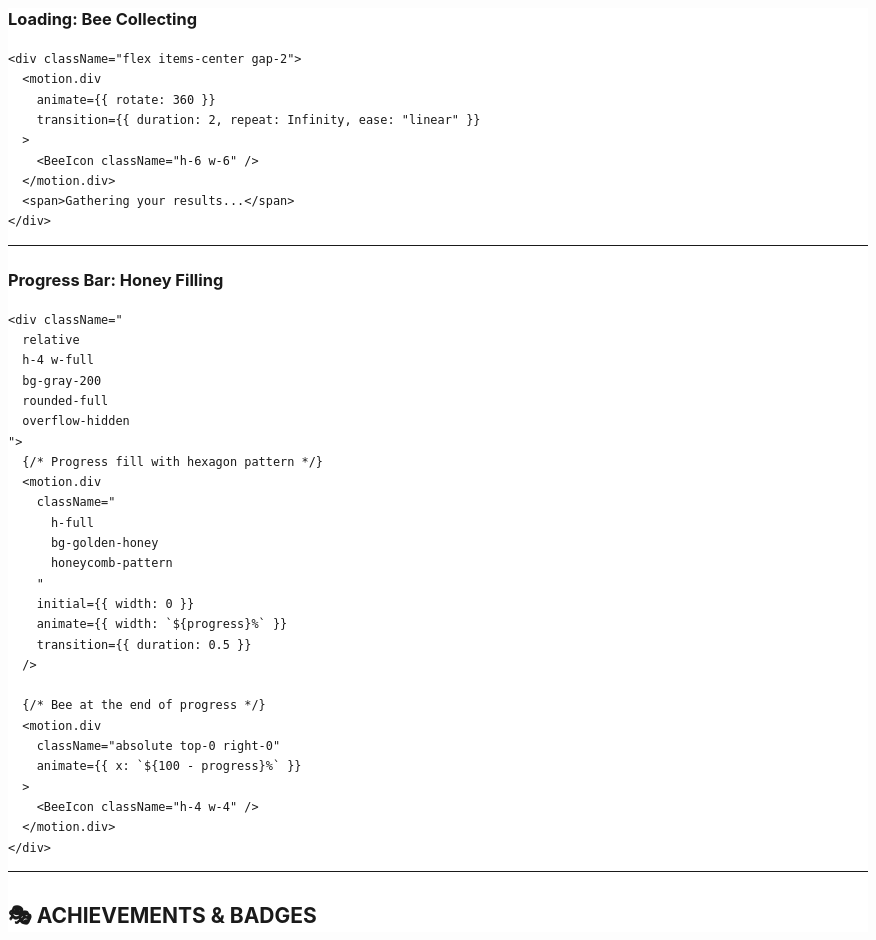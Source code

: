 
### **Loading: Bee Collecting**

```tsx
<div className="flex items-center gap-2">
  <motion.div
    animate={{ rotate: 360 }}
    transition={{ duration: 2, repeat: Infinity, ease: "linear" }}
  >
    <BeeIcon className="h-6 w-6" />
  </motion.div>
  <span>Gathering your results...</span>
</div>
```

---

### **Progress Bar: Honey Filling**

```tsx
<div className="
  relative
  h-4 w-full
  bg-gray-200
  rounded-full
  overflow-hidden
">
  {/* Progress fill with hexagon pattern */}
  <motion.div
    className="
      h-full
      bg-golden-honey
      honeycomb-pattern
    "
    initial={{ width: 0 }}
    animate={{ width: `${progress}%` }}
    transition={{ duration: 0.5 }}
  />
  
  {/* Bee at the end of progress */}
  <motion.div
    className="absolute top-0 right-0"
    animate={{ x: `${100 - progress}%` }}
  >
    <BeeIcon className="h-4 w-4" />
  </motion.div>
</div>
```

---

## 🎭 ACHIEVEMENTS & BADGES
